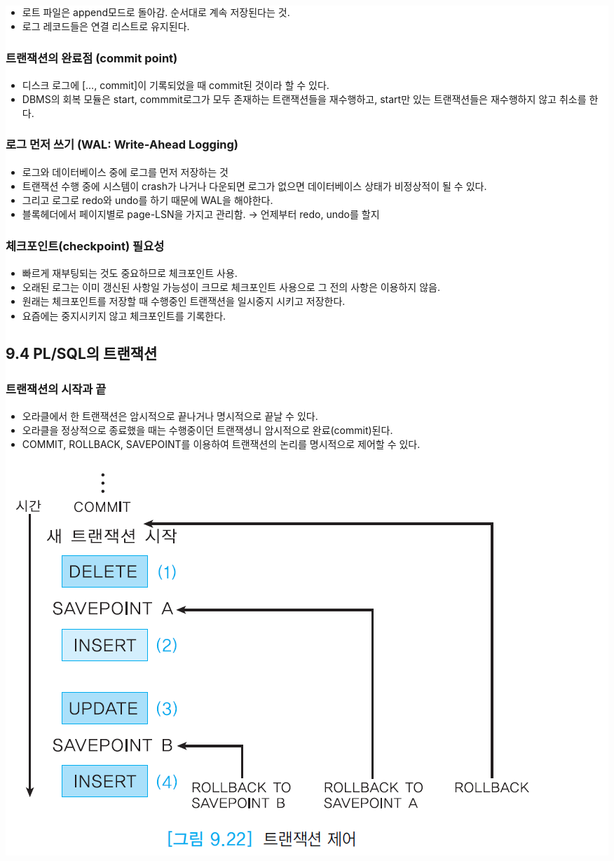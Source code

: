- 로트 파일은 append모드로 돌아감. 순서대로 계속 저장된다는 것.
- 로그 레코드들은 연결 리스트로 유지된다.

### 트랜잭션의 완료점 (commit point)

- 디스크 로그에 \[..., commit\]이 기록되었을 때 commit된 것이라 할 수 있다.
- DBMS의 회복 모듈은 start, commmit로그가 모두 존재하는 트랜잭션들을 재수행하고, start만 있는 트랜잭션들은 재수행하지 않고 취소를 한다.

### 로그 먼저 쓰기 (WAL: Write-Ahead Logging)

- 로그와 데이터베이스 중에 로그를 먼저 저장하는 것
- 트랜잭션 수행 중에 시스템이 crash가 나거나 다운되면 로그가 없으면 데이터베이스 상태가 비정상적이 될 수 있다.
- 그리고 로그로 redo와 undo를 하기 때문에 WAL을 해야한다.
- 블록헤더에서 페이지별로 page-LSN을 가지고 관리함. → 언제부터 redo, undo를 할지

### 체크포인트(checkpoint) 필요성

- 빠르게 재부팅되는 것도 중요하므로 체크포인트 사용.
- 오래된 로그는 이미 갱신된 사항일 가능성이 크므로 체크포인트 사용으로 그 전의 사항은 이용하지 않음.
- 원래는 체크포인트를 저장할 때 수행중인 트랜잭션을 일시중지 시키고 저장한다.
- 요즘에는 중지시키지 않고 체크포인트를 기록한다.

## 9.4 PL/SQL의 트랜잭션

### 트랜잭션의 시작과 끝

- 오라클에서 한 트랜잭션은 암시적으로 끝나거나 명시적으로 끝날 수 있다.
- 오라클을 정상적으로 종료했을 때는 수행중이던 트랜잭셩니 암시적으로 완료(commit)된다.
- COMMIT, ROLLBACK, SAVEPOINT를 이용하여 트랜잭션의 논리를 명시적으로 제어할 수 있다.

![](./image/9-11.png)
